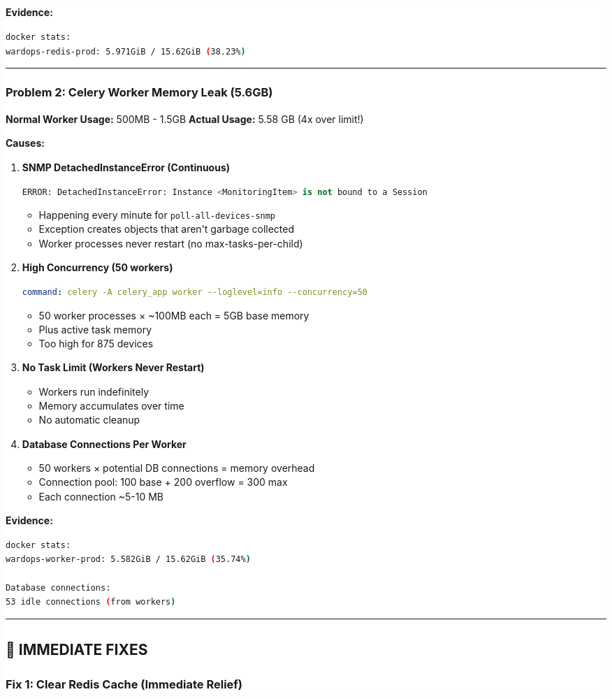 **Evidence:**
```bash
docker stats:
wardops-redis-prod: 5.971GiB / 15.62GiB (38.23%)
```

---

### **Problem 2: Celery Worker Memory Leak (5.6GB)**

**Normal Worker Usage:** 500MB - 1.5GB
**Actual Usage:** 5.58 GB (4x over limit!)

**Causes:**

1. **SNMP DetachedInstanceError (Continuous)**
   ```python
   ERROR: DetachedInstanceError: Instance <MonitoringItem> is not bound to a Session
   ```
   - Happening every minute for `poll-all-devices-snmp`
   - Exception creates objects that aren't garbage collected
   - Worker processes never restart (no max-tasks-per-child)

2. **High Concurrency (50 workers)**
   ```yaml
   command: celery -A celery_app worker --loglevel=info --concurrency=50
   ```
   - 50 worker processes × ~100MB each = 5GB base memory
   - Plus active task memory
   - Too high for 875 devices

3. **No Task Limit (Workers Never Restart)**
   - Workers run indefinitely
   - Memory accumulates over time
   - No automatic cleanup

4. **Database Connections Per Worker**
   - 50 workers × potential DB connections = memory overhead
   - Connection pool: 100 base + 200 overflow = 300 max
   - Each connection ~5-10 MB

**Evidence:**
```bash
docker stats:
wardops-worker-prod: 5.582GiB / 15.62GiB (35.74%)

Database connections:
53 idle connections (from workers)
```

---

## 🚀 IMMEDIATE FIXES

### **Fix 1: Clear Redis Cache (Immediate Relief)**
